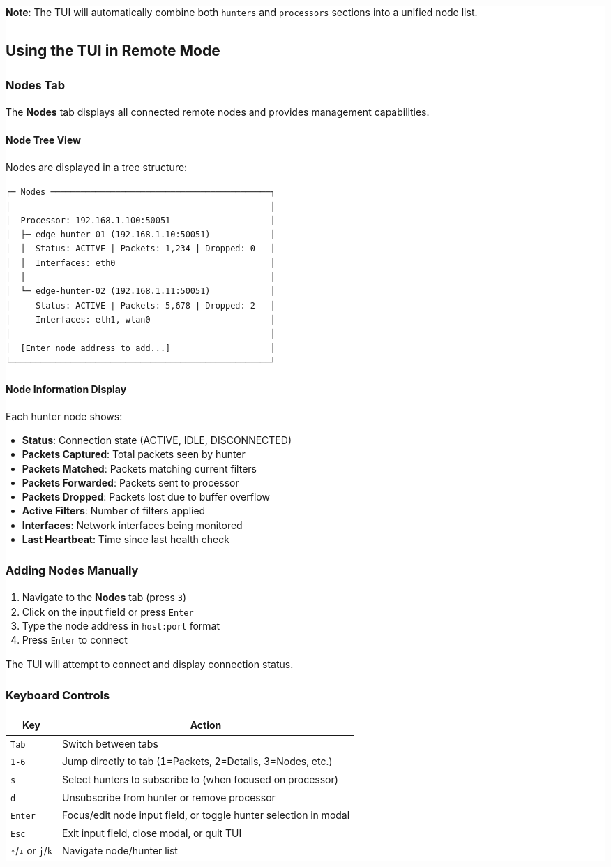 **Note**: The TUI will automatically combine both `hunters` and `processors` sections into a unified node list.

## Using the TUI in Remote Mode

### Nodes Tab

The **Nodes** tab displays all connected remote nodes and provides management capabilities.

#### Node Tree View

Nodes are displayed in a tree structure:

```
┌─ Nodes ────────────────────────────────────────────┐
│                                                    │
│  Processor: 192.168.1.100:50051                    │
│  ├─ edge-hunter-01 (192.168.1.10:50051)            │
│  │  Status: ACTIVE | Packets: 1,234 | Dropped: 0   │
│  │  Interfaces: eth0                               │
│  │                                                 │
│  └─ edge-hunter-02 (192.168.1.11:50051)            │
│     Status: ACTIVE | Packets: 5,678 | Dropped: 2   │
│     Interfaces: eth1, wlan0                        │
│                                                    │
│  [Enter node address to add...]                    │
└────────────────────────────────────────────────────┘
```

#### Node Information Display

Each hunter node shows:
- **Status**: Connection state (ACTIVE, IDLE, DISCONNECTED)
- **Packets Captured**: Total packets seen by hunter
- **Packets Matched**: Packets matching current filters
- **Packets Forwarded**: Packets sent to processor
- **Packets Dropped**: Packets lost due to buffer overflow
- **Active Filters**: Number of filters applied
- **Interfaces**: Network interfaces being monitored
- **Last Heartbeat**: Time since last health check

### Adding Nodes Manually

1. Navigate to the **Nodes** tab (press `3`)
2. Click on the input field or press `Enter`
3. Type the node address in `host:port` format
4. Press `Enter` to connect

The TUI will attempt to connect and display connection status.

### Keyboard Controls

| Key | Action |
|-----|--------|
| `Tab` | Switch between tabs |
| `1-6` | Jump directly to tab (1=Packets, 2=Details, 3=Nodes, etc.) |
| `s` | Select hunters to subscribe to (when focused on processor) |
| `d` | Unsubscribe from hunter or remove processor |
| `Enter` | Focus/edit node input field, or toggle hunter selection in modal |
| `Esc` | Exit input field, close modal, or quit TUI |
| `↑`/`↓` or `j`/`k` | Navigate node/hunter list |